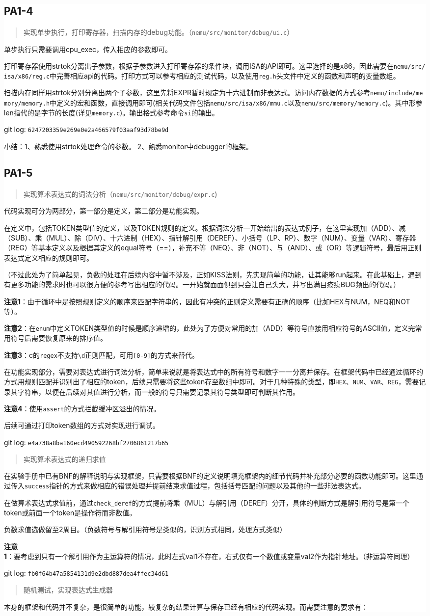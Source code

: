 ## PA1-4

> 实现单步执行，打印寄存器，扫描内存的debug功能。（`nemu/src/monitor/debug/ui.c`）

单步执行只需要调用cpu_exec，传入相应的参数即可。

打印寄存器使用strtok分离出子参数，根据子参数进入打印寄存器的条件块，调用ISA的API即可。这里选择的是x86，因此需要在`nemu/src/isa/x86/reg.c`中完善相应api的代码。打印方式可以参考相应的测试代码，以及使用`reg.h`头文件中定义的函数和声明的变量数组。

扫描内存同样用strtok分别分离出两个子参数，这里先将EXPR暂时规定为十六进制而非表达式。访问内存数据的方式参考`nemu/include/memory/memory.h`中定义的宏和函数，直接调用即可(相关代码文件包括`nemu/src/isa/x86/mmu.c`以及`nemu/src/memory/memory.c`)。其中形参len指代的是字节的长度(详见`memory.c`)。输出格式参考命令`si`的输出。

git log: `6247203359e269e0e2a466579f03aaf93d78be9d`

小结：1、熟悉使用strtok处理命令的参数。 2、熟悉monitor中debugger的框架。

## PA1-5

> 实现算术表达式的词法分析（`nemu/src/monitor/debug/expr.c`)

代码实现可分为两部分，第一部分是定义，第二部分是功能实现。

在定义中，包括TOKEN类型值的定义，以及TOKEN规则的定义。根据词法分析一开始给出的表达式例子，在这里实现加（ADD）、减（SUB）、乘（MUL）、除（DIV）、十六进制（HEX）、指针解引用（DEREF）、小括号（LP、RP）、数字（NUM）、变量（VAR）、寄存器（REG）等基本定义以及根据其定义的equal符号（==），补充不等（NEQ）、非（NOT）、与（AND）、或（OR）等逻辑符号，最后用正则表达式定义相应的规则即可。

（不过此处为了简单起见，负数的处理在后续内容中暂不涉及，正如KISS法则，先实现简单的功能，让其能够run起来。在此基础上，遇到有更多功能的需求时也可以很方便的参考写出相应的代码。一开始就面面俱到只会让自己头大，并写出满目疮痍BUG频出的代码。）

**注意1**：由于循环中是按照规则定义的顺序来匹配字符串的，因此有冲突的正则定义需要有正确的顺序（比如HEX与NUM，NEQ和NOT等）。

**注意2**：在`enum`中定义TOKEN类型值的时候是顺序递增的，此处为了方便对常用的加（ADD）等符号直接用相应符号的ASCII值，定义完常用符号后需要恢复原来的排序值。

**注意3**：c的`regex`不支持`\d`正则匹配，可用`[0-9]`的方式来替代。

在功能实现部分，需要对表达式进行词法分析，简单来说就是将表达式中的所有符号和数字一一分离并保存。在框架代码中已经通过循环的方式用规则匹配并识别出了相应的token，后续只需要将这些token存至数组中即可。对于几种特殊的类型，即`HEX`、`NUM`、`VAR`、`REG`，需要记录其字符串，以便在后续对其值进行分析，而一般的符号只需要记录其符号类型即可判断其作用。

**注意4**：使用`assert`的方式拦截缓冲区溢出的情况。

后续可通过打印token数组的方式对实现进行调试。

git log: `e4a738a8ba160ecd490592268bf2706861217b65`

> 实现算术表达式的递归求值

在实验手册中已有BNF的解释说明与实现框架，只需要根据BNF的定义说明填充框架内的细节代码并补充部分必要的函数功能即可。这里通过传入`success`指针的方式来做相应的错误处理并提前结束求值过程，包括括号匹配的问题以及其他的一些非法表达式。

在做算术表达式求值前，通过`check_deref`的方式提前将乘（MUL）与解引用（DEREF）分开，具体的判断方式是解引用符号是第一个token或前面一个token是操作符而非数值。

负数求值选做留至2周目。（负数符号与解引用符号是类似的，识别方式相同，处理方式类似）

**注意1**：要考虑到只有一个解引用作为主运算符的情况，此时左式val1不存在，右式仅有一个数值或变量val2作为指针地址。（非运算符同理）

git log: `fb0f64b47a5854131d9e2dbd887dea4ffec34d61`

> 随机测试，实现表达式生成器

本身的框架和代码并不复杂，是很简单的功能，较复杂的结果计算与保存已经有相应的代码实现。而需要注意的要求有：
